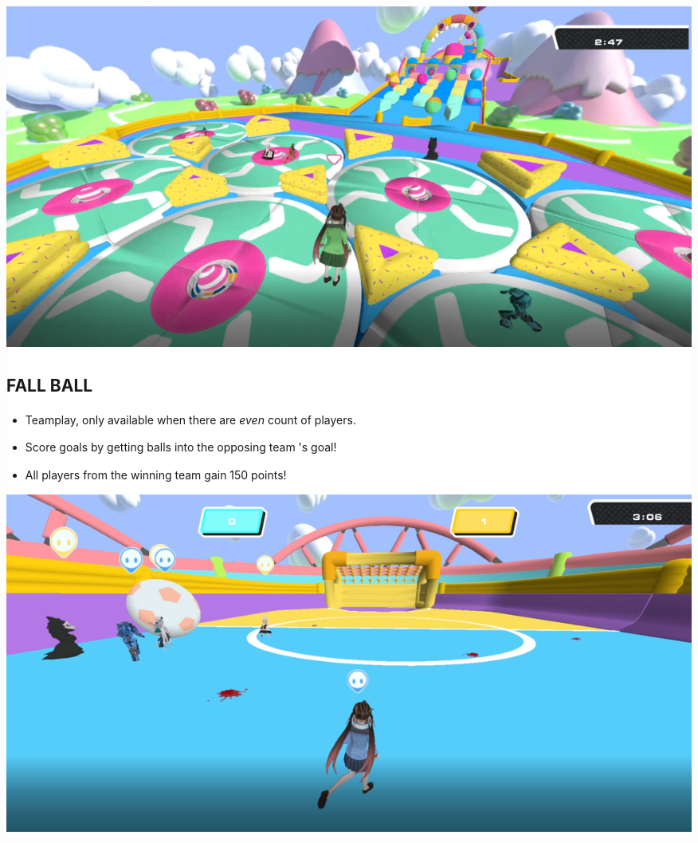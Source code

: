 ![](/s3/dizzyheights.png)

## FALL BALL

* Teamplay, only available when there are *even* count of players.

* Score goals by getting balls into the opposing team 's goal!

* All players from the winning team gain 150 points!

![](/s3/fallball.png)
